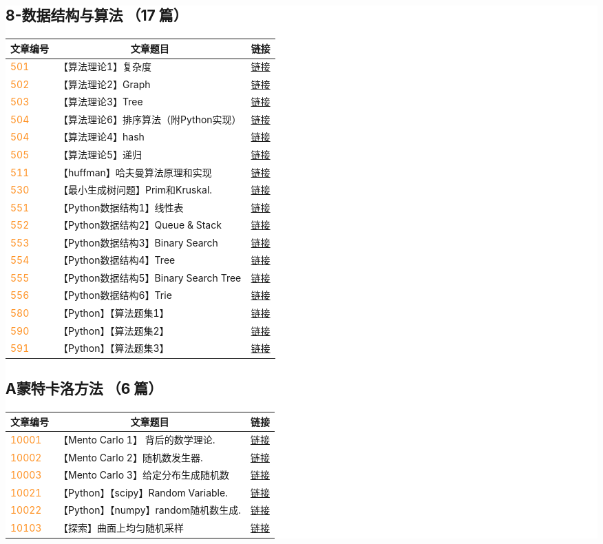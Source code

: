 

## 8-数据结构与算法 （17 篇）

|文章编号|文章题目|链接|
|--|--|--|
|<font color="#FF9224">501</font>|【算法理论1】复杂度|[链接](http://www.guofei.site/2017/05/18/algorithm1.html)|
|<font color="#FF9224">502</font>|【算法理论2】Graph|[链接](http://www.guofei.site/2017/05/18/algorithm2.html)|
|<font color="#FF9224">503</font>|【算法理论3】Tree|[链接](http://www.guofei.site/2017/09/17/algorithm3.html)|
|<font color="#FF9224">504</font>|【算法理论6】排序算法（附Python实现）|[链接](http://www.guofei.site/2018/11/20/sort.html)|
|<font color="#FF9224">504</font>|【算法理论4】hash|[链接](http://www.guofei.site/2017/09/18/hash.html)|
|<font color="#FF9224">505</font>|【算法理论5】递归|[链接](http://www.guofei.site/2017/08/24/recursive.html)|
|<font color="#FF9224">511</font>|【huffman】哈夫曼算法原理和实现|[链接](http://www.guofei.site/2017/08/24/huffman.html)|
|<font color="#FF9224">530</font>|【最小生成树问题】Prim和Kruskal.|[链接](http://www.guofei.site/2017/09/12/minimumspanningtree.html)|
|<font color="#FF9224">551</font>|【Python数据结构1】线性表|[链接](http://www.guofei.site/2018/06/30/python_linked_list.html)|
|<font color="#FF9224">552</font>|【Python数据结构2】Queue & Stack|[链接](http://www.guofei.site/2018/07/01/python_queue_stack.html)|
|<font color="#FF9224">553</font>|【Python数据结构3】Binary Search|[链接](http://www.guofei.site/2018/07/06/python_binary_search.html)|
|<font color="#FF9224">554</font>|【Python数据结构4】Tree|[链接](http://www.guofei.site/2018/07/04/pythona_tree.html)|
|<font color="#FF9224">555</font>|【Python数据结构5】Binary Search Tree|[链接](http://www.guofei.site/2018/08/06/binary_search_tree.html)|
|<font color="#FF9224">556</font>|【Python数据结构6】Trie|[链接](http://www.guofei.site/2018/08/12/trie.html)|
|<font color="#FF9224">580</font>|【Python】【算法题集1】|[链接](http://www.guofei.site/2017/05/03/TrickPython.html)|
|<font color="#FF9224">590</font>|【Python】【算法题集2】|[链接](http://www.guofei.site/2017/08/28/someproblems.html)|
|<font color="#FF9224">591</font>|【Python】【算法题集3】|[链接](http://www.guofei.site/2018/07/05/pythonalgorithma.html)|



## A蒙特卡洛方法 （6 篇）

|文章编号|文章题目|链接|
|--|--|--|
|<font color="#FF9224">10001</font>|【Mento Carlo 1】 背后的数学理论.|[链接](http://www.guofei.site/2017/08/17/montecarlotheory.html)|
|<font color="#FF9224">10002</font>|【Mento Carlo 2】随机数发生器.|[链接](http://www.guofei.site/2017/08/18/randomgenerator.html)|
|<font color="#FF9224">10003</font>|【Mento Carlo 3】给定分布生成随机数|[链接](http://www.guofei.site/2017/08/21/randomgenerator1.html)|
|<font color="#FF9224">10021</font>|【Python】【scipy】Random Variable.|[链接](http://www.guofei.site/2017/08/09/scipyrv.html)|
|<font color="#FF9224">10022</font>|【Python】【numpy】random随机数生成.|[链接](http://www.guofei.site/2017/07/05/numpyrandom.html)|
|<font color="#FF9224">10103</font>|【探索】曲面上均匀随机采样|[链接](http://www.guofei.site/2019/08/16/random_surface.html)|
